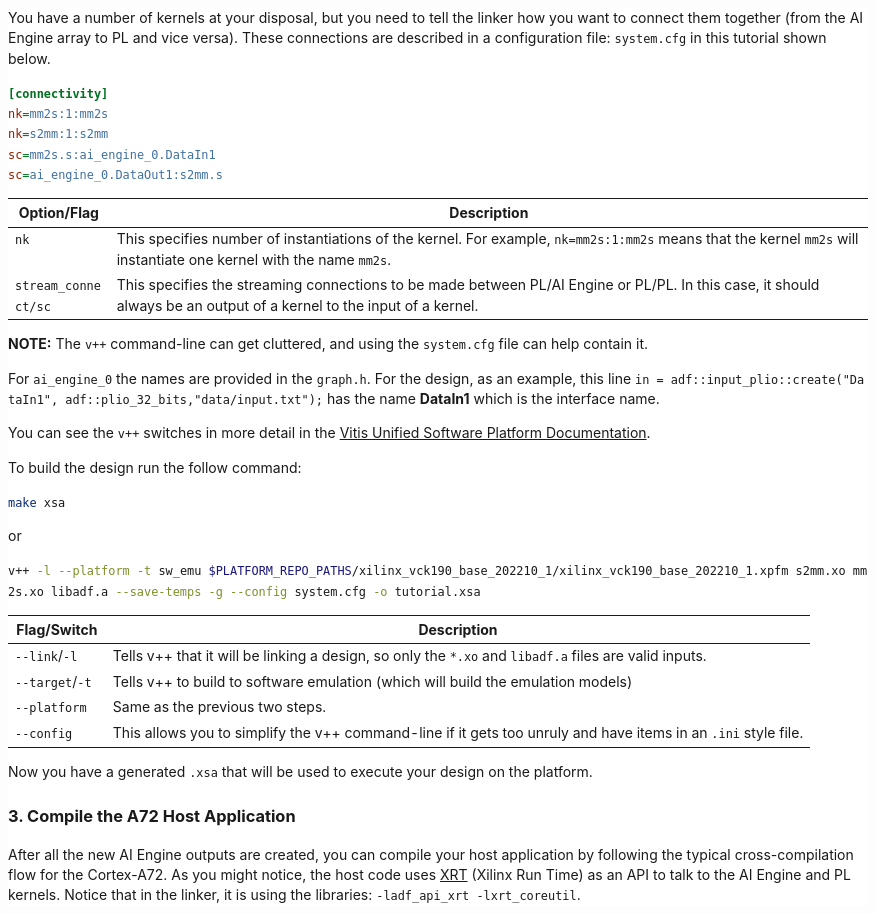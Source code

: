 You have a number of kernels at your disposal, but you need to tell the linker how you want to connect them together (from the AI Engine array to PL and vice versa). These connections are described in a configuration file: `system.cfg` in this tutorial shown below.

```ini
[connectivity]
nk=mm2s:1:mm2s
nk=s2mm:1:s2mm
sc=mm2s.s:ai_engine_0.DataIn1
sc=ai_engine_0.DataOut1:s2mm.s
```

| Option/Flag | Description |
| --- | --- |
| `nk` | This specifies number of instantiations of the kernel. For example, `nk=mm2s:1:mm2s` means that the kernel `mm2s` will instantiate one kernel with the name `mm2s`.|
| `stream_connect/sc` | This specifies the streaming connections to be made between PL/AI Engine or PL/PL. In this case, it should always be an output of a kernel to the input of a kernel.|

**NOTE:** The `v++` command-line can get cluttered, and using the `system.cfg` file can help contain it.

For `ai_engine_0` the names are provided in the `graph.h`. For the design, as an example, this line `in = adf::input_plio::create("DataIn1", adf::plio_32_bits,"data/input.txt");` has the name **DataIn1** which is the interface name.

You can see the `v++` switches in more detail in the [Vitis Unified Software Platform Documentation](https://www.xilinx.com/support/documentation/sw_manuals/xilinx2021.2/ug1393-vitis-application-acceleration.pdf).

To build the design run the follow command:

```bash
make xsa
```
or
```bash
v++ -l --platform -t sw_emu $PLATFORM_REPO_PATHS/xilinx_vck190_base_202210_1/xilinx_vck190_base_202210_1.xpfm s2mm.xo mm2s.xo libadf.a --save-temps -g --config system.cfg -o tutorial.xsa
```

| Flag/Switch | Description |
| --- | --- |
| `--link`/`-l` | Tells v++ that it will be linking a design, so only the `*.xo` and `libadf.a` files are valid inputs. |
| `--target`/`-t `| Tells v++ to build to software emulation (which will build the emulation models) |
| `--platform` |  Same as the previous two steps. |
| `--config` | This allows you to simplify the v++ command-line if it gets too unruly and have items in an `.ini` style file. |

Now you have a generated `.xsa` that will be used to execute your design on the platform.

### 3. Compile the A72 Host Application
After all the new AI Engine outputs are created, you can compile your host application by following the typical cross-compilation flow for the Cortex-A72. As you might notice, the host code uses [XRT](http://www.github.com/Xilinx/XRT) (Xilinx Run Time) as an API to talk to the AI Engine and PL kernels. Notice that in the linker, it is using the libraries: `-ladf_api_xrt -lxrt_coreutil`.
